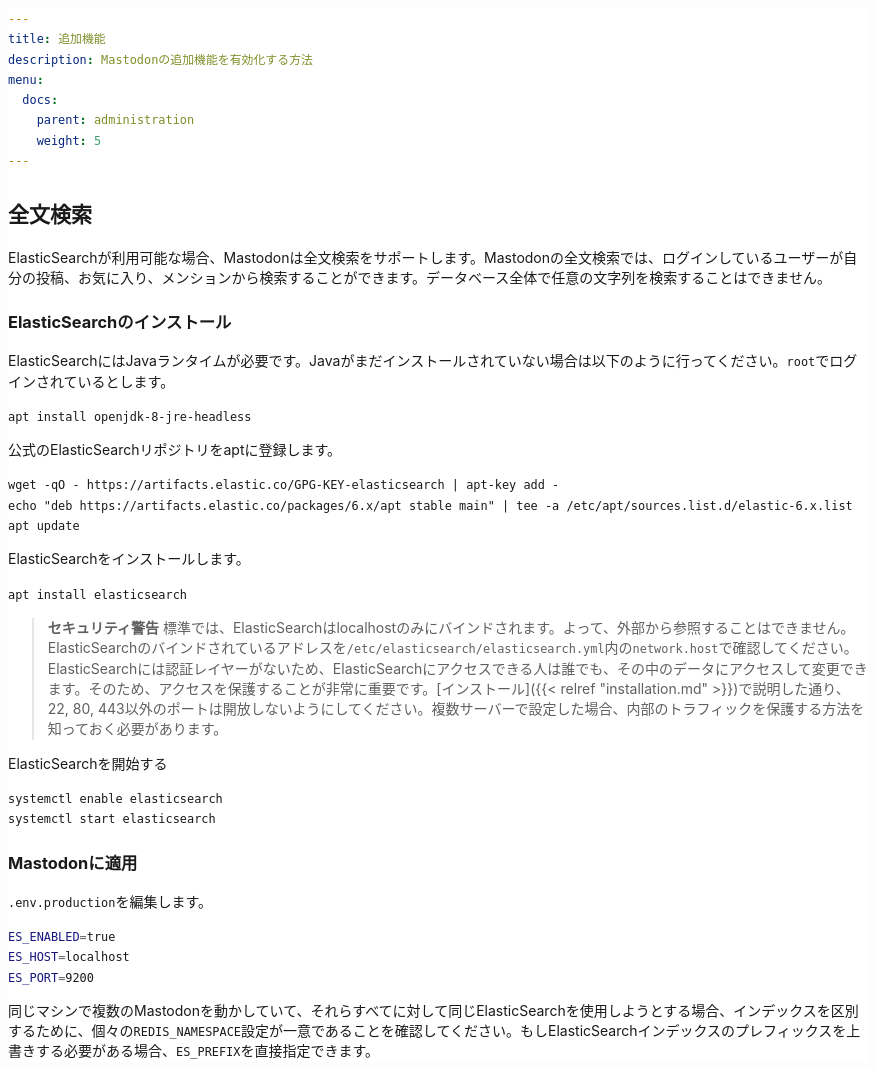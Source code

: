 ```yaml
---
title: 追加機能
description: Mastodonの追加機能を有効化する方法
menu:
  docs:
    parent: administration
    weight: 5
---
```



## 全文検索

ElasticSearchが利用可能な場合、Mastodonは全文検索をサポートします。Mastodonの全文検索では、ログインしているユーザーが自分の投稿、お気に入り、メンションから検索することができます。データベース全体で任意の文字列を検索することはできません。

### ElasticSearchのインストール

ElasticSearchにはJavaランタイムが必要です。Javaがまだインストールされていない場合は以下のように行ってください。`root`でログインされているとします。

    apt install openjdk-8-jre-headless

公式のElasticSearchリポジトリをaptに登録します。

    wget -qO - https://artifacts.elastic.co/GPG-KEY-elasticsearch | apt-key add -
    echo "deb https://artifacts.elastic.co/packages/6.x/apt stable main" | tee -a /etc/apt/sources.list.d/elastic-6.x.list
    apt update

ElasticSearchをインストールします。

    apt install elasticsearch

> **セキュリティ警告** 標準では、ElasticSearchはlocalhostのみにバインドされます。よって、外部から参照することはできません。ElasticSearchのバインドされているアドレスを`/etc/elasticsearch/elasticsearch.yml`内の`network.host`で確認してください。ElasticSearchには認証レイヤーがないため、ElasticSearchにアクセスできる人は誰でも、その中のデータにアクセスして変更できます。そのため、アクセスを保護することが非常に重要です。[インストール]({{< relref "installation.md" >}})で説明した通り、22, 80, 443以外のポートは開放しないようにしてください。複数サーバーで設定した場合、内部のトラフィックを保護する方法を知っておく必要があります。

ElasticSearchを開始する

    systemctl enable elasticsearch
    systemctl start elasticsearch

### Mastodonに適用

`.env.production`を編集します。

```bash
ES_ENABLED=true
ES_HOST=localhost
ES_PORT=9200
```

同じマシンで複数のMastodonを動かしていて、それらすべてに対して同じElasticSearchを使用しようとする場合、インデックスを区別するために、個々の`REDIS_NAMESPACE`設定が一意であることを確認してください。もしElasticSearchインデックスのプレフィックスを上書きする必要がある場合、`ES_PREFIX`を直接指定できます。
